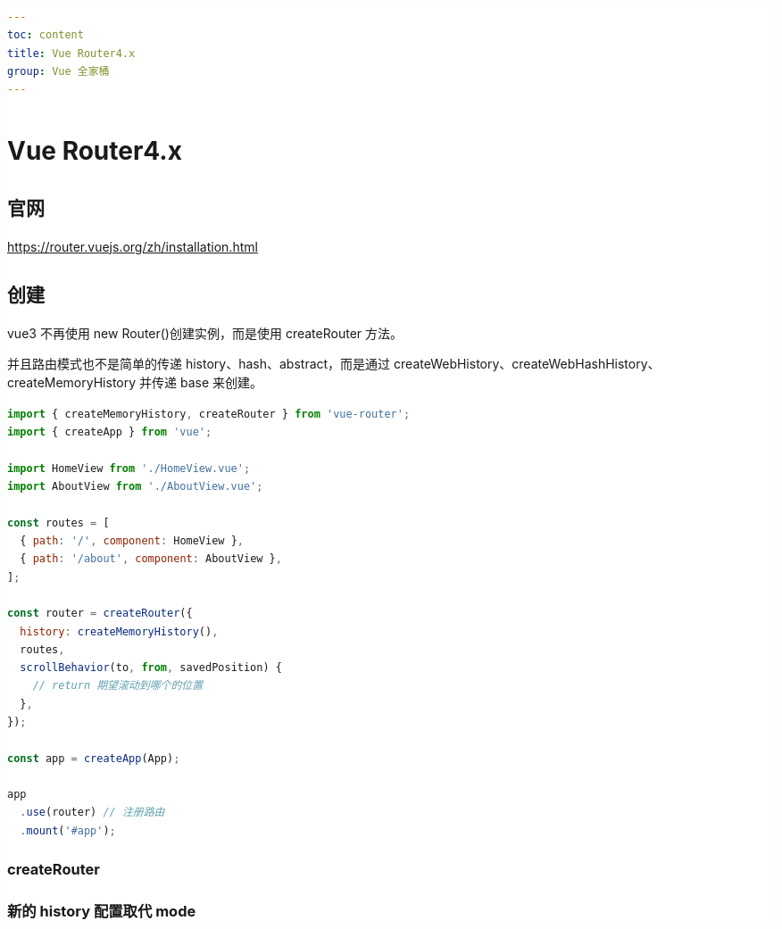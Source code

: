 ```yaml
---
toc: content
title: Vue Router4.x
group: Vue 全家桶
---
```


# Vue Router4.x

## 官网

https://router.vuejs.org/zh/installation.html

## 创建

vue3 不再使用 new Router()创建实例，而是使用 createRouter 方法。

并且路由模式也不是简单的传递 history、hash、abstract，而是通过 createWebHistory、createWebHashHistory、
createMemoryHistory 并传递 base 来创建。

```js
import { createMemoryHistory, createRouter } from 'vue-router';
import { createApp } from 'vue';

import HomeView from './HomeView.vue';
import AboutView from './AboutView.vue';

const routes = [
  { path: '/', component: HomeView },
  { path: '/about', component: AboutView },
];

const router = createRouter({
  history: createMemoryHistory(),
  routes,
  scrollBehavior(to, from, savedPosition) {
    // return 期望滚动到哪个的位置
  },
});

const app = createApp(App);

app
  .use(router) // 注册路由
  .mount('#app');
```

### createRouter

### 新的 history 配置取代 mode
